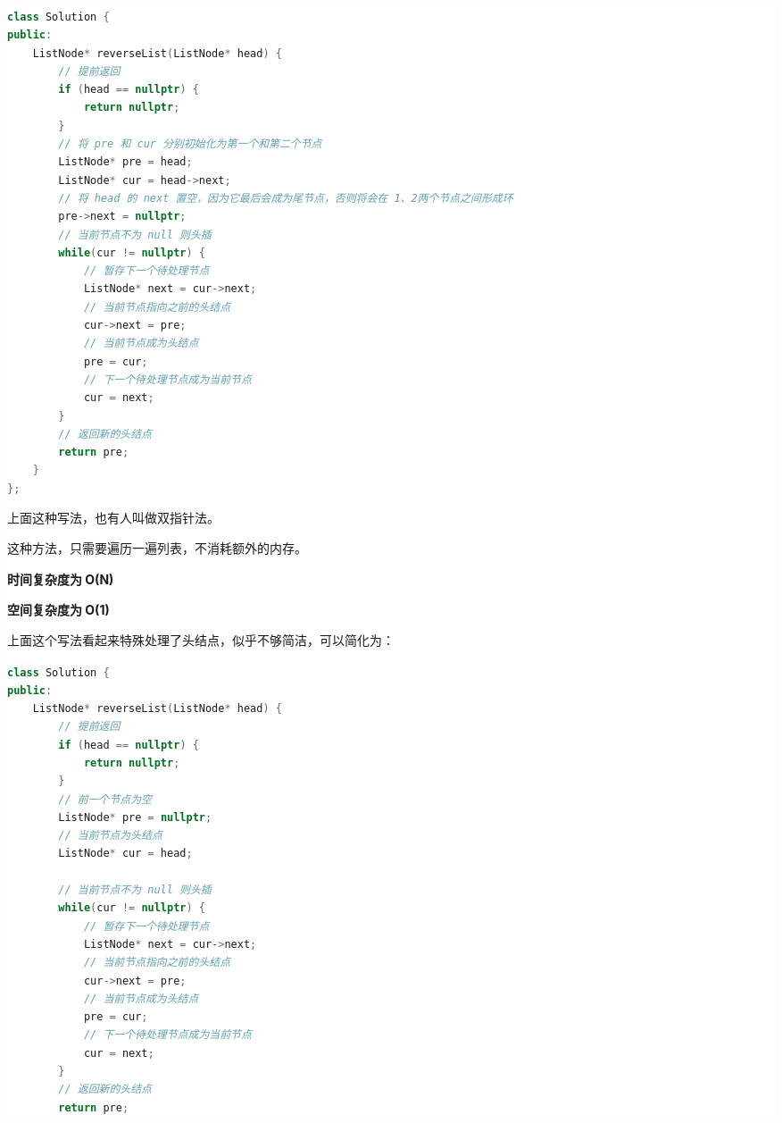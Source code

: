 
```cpp
class Solution {
public:
    ListNode* reverseList(ListNode* head) {
        // 提前返回
        if (head == nullptr) {
            return nullptr;
        }
        // 将 pre 和 cur 分别初始化为第一个和第二个节点
        ListNode* pre = head;
        ListNode* cur = head->next;
        // 将 head 的 next 置空，因为它最后会成为尾节点，否则将会在 1、2两个节点之间形成环
        pre->next = nullptr;
        // 当前节点不为 null 则头插
        while(cur != nullptr) {
            // 暂存下一个待处理节点
            ListNode* next = cur->next;
            // 当前节点指向之前的头结点
            cur->next = pre;
            // 当前节点成为头结点
            pre = cur;
            // 下一个待处理节点成为当前节点
            cur = next;
        }
        // 返回新的头结点
        return pre;
    }
};
```

上面这种写法，也有人叫做双指针法。

这种方法，只需要遍历一遍列表，不消耗额外的内存。

**时间复杂度为 O(N)**

**空间复杂度为 O(1)**

上面这个写法看起来特殊处理了头结点，似乎不够简洁，可以简化为：

```cpp
class Solution {
public:
    ListNode* reverseList(ListNode* head) {
        // 提前返回
        if (head == nullptr) {
            return nullptr;
        }
        // 前一个节点为空
        ListNode* pre = nullptr;
        // 当前节点为头结点
        ListNode* cur = head;
    
        // 当前节点不为 null 则头插
        while(cur != nullptr) {
            // 暂存下一个待处理节点
            ListNode* next = cur->next;
            // 当前节点指向之前的头结点
            cur->next = pre;
            // 当前节点成为头结点
            pre = cur;
            // 下一个待处理节点成为当前节点
            cur = next;
        }
        // 返回新的头结点
        return pre;
```